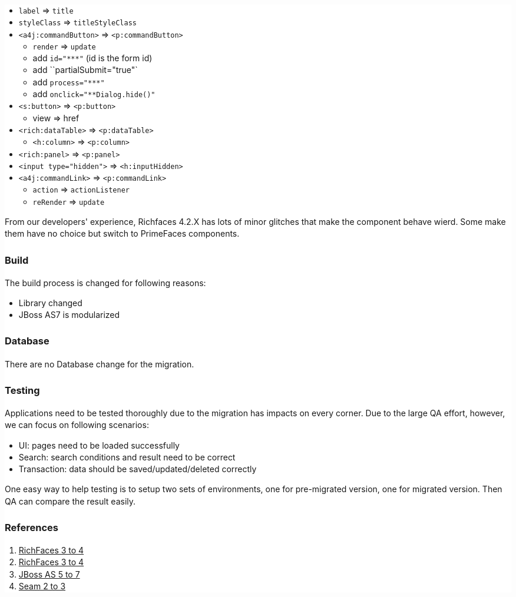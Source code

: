   * `label` => `title`
  * `styleClass` => `titleStyleClass`
* `<a4j:commandButton>` => `<p:commandButton>`
  * `render` => `update` 
  * add `id="***"` (id is the form id)
  * add ``partialSubmit="true"`
  * add `process="***"` 
  * add `onclick="**Dialog.hide()"`
* `<s:button>` => `<p:button>`
  * view => href
* `<rich:dataTable>` => `<p:dataTable>`
  * `<h:column>` => `<p:column>`
* `<rich:panel>` => `<p:panel>`
* `<input type="hidden">` => `<h:inputHidden>`
* `<a4j:commandLink>` => `<p:commandLink>`
  * `action`  => `actionListener`
  * `reRender` => `update`

From our developers' experience, Richfaces 4.2.X has lots of minor glitches that make the component behave wierd. Some make them have no choice but switch to PrimeFaces components.


### Build

The build process is changed for following reasons:

* Library changed
* JBoss AS7 is modularized


### Database

There are no Database change for the migration.

### Testing

Applications need to be tested thoroughly due to the migration has impacts on every corner. Due to the large QA effort, however, we can focus on following scenarios:

* UI: pages need to be loaded successfully
* Search: search conditions and result need to be correct
* Transaction: data should be saved/updated/deleted correctly

One easy way to help testing is to setup two sets of environments, one for pre-migrated version, one for migrated version. Then QA can compare the result easily.

### References

1. [RichFaces 3 to 4](https://community.jboss.org/wiki/RichFacesMigrationGuide33x-4xMigration-ComponentsMigration-RichInputComponents)
2. [RichFaces 3 to 4](https://community.jboss.org/wiki/RichFacesMigrationGuide33x-4xMigration)
3. [JBoss AS 5 to 7](https://docs.jboss.org/author/display/AS7/How+do+I+migrate+my+application+from+AS5+or+AS6+to+AS7)
4. [Seam 2 to 3](http://seamframework.org/Seam3/Seam2ToSeam3MigrationNotes)

